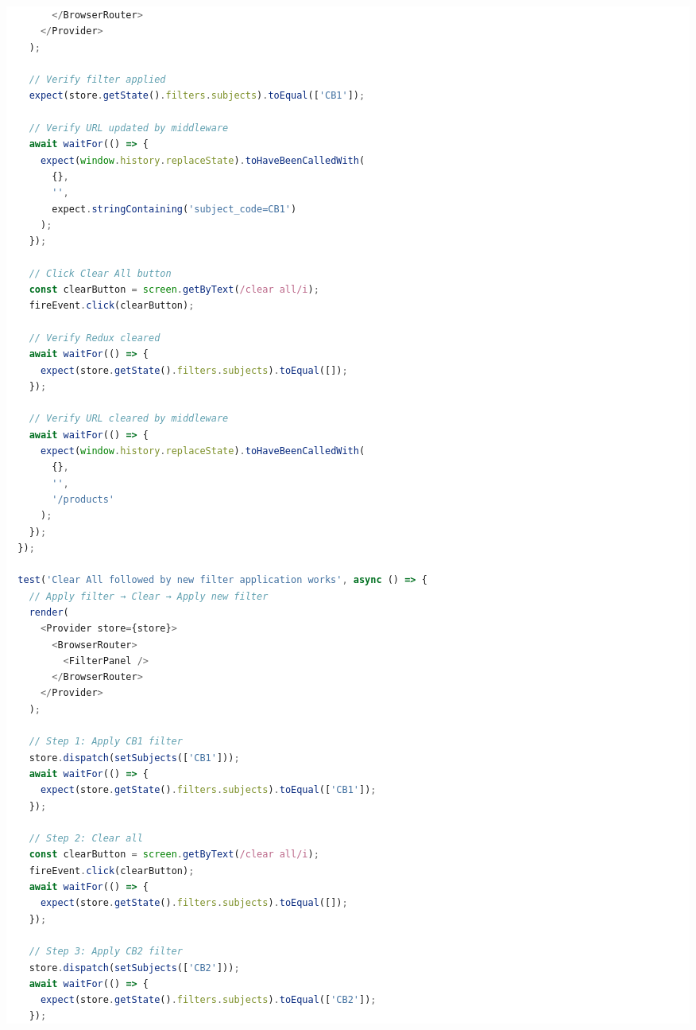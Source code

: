 ```javascript
        </BrowserRouter>
      </Provider>
    );

    // Verify filter applied
    expect(store.getState().filters.subjects).toEqual(['CB1']);

    // Verify URL updated by middleware
    await waitFor(() => {
      expect(window.history.replaceState).toHaveBeenCalledWith(
        {},
        '',
        expect.stringContaining('subject_code=CB1')
      );
    });

    // Click Clear All button
    const clearButton = screen.getByText(/clear all/i);
    fireEvent.click(clearButton);

    // Verify Redux cleared
    await waitFor(() => {
      expect(store.getState().filters.subjects).toEqual([]);
    });

    // Verify URL cleared by middleware
    await waitFor(() => {
      expect(window.history.replaceState).toHaveBeenCalledWith(
        {},
        '',
        '/products'
      );
    });
  });

  test('Clear All followed by new filter application works', async () => {
    // Apply filter → Clear → Apply new filter
    render(
      <Provider store={store}>
        <BrowserRouter>
          <FilterPanel />
        </BrowserRouter>
      </Provider>
    );

    // Step 1: Apply CB1 filter
    store.dispatch(setSubjects(['CB1']));
    await waitFor(() => {
      expect(store.getState().filters.subjects).toEqual(['CB1']);
    });

    // Step 2: Clear all
    const clearButton = screen.getByText(/clear all/i);
    fireEvent.click(clearButton);
    await waitFor(() => {
      expect(store.getState().filters.subjects).toEqual([]);
    });

    // Step 3: Apply CB2 filter
    store.dispatch(setSubjects(['CB2']));
    await waitFor(() => {
      expect(store.getState().filters.subjects).toEqual(['CB2']);
    });
```
